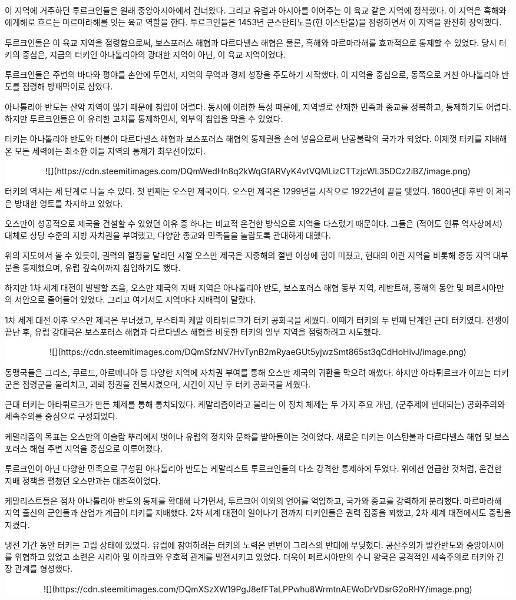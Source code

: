 이 지역에 거주하던  투르크인들은 원래 중앙아시아에서 건너왔다. 그리고 유럽과 아시아를 이어주는 이 육교 같은 지역에 정착했다. 이 지역은 흑해와 에게해로 흐르는 마르마라해를 잇는 육교 역할을 한다. 투르크인들은 1453년 콘스탄티노플(현 이스탄불)을 점령하면서 이 지역을 완전히 장악했다. 

투르크인들은 이 육교 지역을 점령함으로써, 보스포러스 해협과 다르다넬스 해협은 물론, 흑해와 마르마라해를 효과적으로 통제할 수 있었다. 당시 터키의 중심은, 지금의 터키인 아나톨리아의 광대한 지역이 아닌, 이 육교 지역이었다.  

투르크인들은 주변의 바다와 평야를 손안에 두면서, 지역의 무역과 경제 성장을 주도하기 시작했다. 이 지역을 중심으로, 동쪽으로 거친 아나톨리아 반도를 점령해 방패막이로 삼았다.  

아나톨리아 반도는 산악 지역이 많기 때문에 침입이 어렵다. 동시에 이러한 특성 때문에, 지역별로 산재한 민족과 종교를 정복하고, 통제하기도 어렵다. 하지만 투르크인들은 이 유리한 고치를 통제하면서, 외부의 침입을 막을 수 있었다.  

터키는 아나톨리아 반도와 더불어 다르다넬스 해협과 보스포러스 해협의 통제권을 손에 넣음으로써 난공불락의 국가가 되었다. 이제껏 터키를 지배해온 모든 세력에는 최소한 이들 지역의 통제가 최우선이었다.  

<center>
![](https://cdn.steemitimages.com/DQmWedHn8q2kWqGfARVyK4vtVQMLizCTTzjcWL35DCz2iBZ/image.png)
</center>

터키의 역사는 세 단계로 나눌 수 있다. 첫 번째는 오스만 제국이다. 오스만 제국은 1299년을 시작으로 1922년에 끝을 맺었다. 1600년대 후반 이 제국은 방대한 영토를 차지하고 있었다. 

오스만이 성공적으로 제국을 건설할 수 있었던 이유 중 하나는 비교적 온건한 방식으로 지역을 다스렸기 때문이다. 그들은 (적어도 인류 역사상에서) 대체로 상당 수준의 지방 자치권을 부여했고, 다양한 종교와 민족들을 놀랍도록 관대하게 대했다.  

위의 지도에서 볼 수 있듯이, 권력의 절정을 달리던 시절 오스만 제국은 지중해의 절반 이상에 힘이 미쳤고, 현대의 이란 지역을 비롯해 중동 지역 대부분을 통제했으며, 유럽 깊숙이까지 침입하기도 했다.  

하지만 1차 세계 대전이 발발할 즈음, 오스만 제국의 지배 지역은 아나톨리아 반도, 보스포러스 해협 동부 지역, 레반트해, 홍해의 동안 및 페르시아만의 서안으로 줄어들어 있었다. 그리고 여기서도 지역마다 지배력이 달랐다. 

1차 세계 대전 이후 오스만 제국은 무너졌고, 무스타파 케말 아타튀르크가 터키 공화국을 세웠다. 이때가 터키의 두 번째 단계인 근대 터키였다. 전쟁이 끝난 후, 유럽 강대국은 보스포러스 해협과 다르다넬스 해협을 비롯한 터키의 일부 지역을 점령하려고 시도했다.  

<center>
![](https://cdn.steemitimages.com/DQmSfzNV7HvTynB2mRyaeGUt5yjwzSmt865st3qCdHoHivJ/image.png)
</center>

동맹국들은 그리스, 쿠르드, 아르메니아 등 다양한 지역에 자치권 부여를 통해 오스만 제국의 귀환을 막으려 애썼다. 하지만 아타튀르크가 이끄는 터키군은 점령군을 물리치고, 괴뢰 정권을 전복시켰으며, 시간이 지난 후 터키 공화국을 세웠다.

근대 터키는 아타튀르크가 만든 체제를 통해 통치되었다. 케말리즘이라고 불리는 이 정치 체제는 두 가지 주요 개념, (군주제에 반대되는) 공화주의와 세속주의를 중심으로  구성되었다.  

케말리즘의 목표는 오스만의 이슬람 뿌리에서 벗어나 유럽의 정치와 문화를 받아들이는 것이었다. 새로운 터키는 이스탄불과 다르다넬스 해협 및 보스포러스 해협 주변 지역을 중심으로 이루어졌다.  

투르크인이 아닌 다양한 민족으로 구성된 아나톨리아 반도는 케말리스트 투르크인들의 다소 강격한 통제하에 두었다. 위에선 언급한 것처럼, 온건한 지배 정책을 펼쳤던 오스만과는 대조적이었다.  

케말리스트들은 점차 아나톨리아 반도의 통제를 확대해 나가면서, 투르크어 이외의  언어를 억압하고, 국가와 종교를 강력하게 분리했다. 마르마라해 지역 출신의 군인들과 산업가 계급이 터키를 지배했다. 2차 세계 대전이 일어나기 전까지 터키인들은 권력 집중을 꾀했고, 2차 세계 대전에서도 중립을 지켰다. 

냉전 기간 동안 터키는 고립 상태에 있었다. 유럽에 참여하려는 터키의 노력은 번번이 그리스의 반대에 부딪혔다. 공산주의가 발칸반도와 중앙아시아를 위협하고 있었고 소련은 시리아 및 이라크와 우호적 관계를 발전시키고 있었다. 더욱이 페르시아만의 수니 왕국은 공격적인 세속주의로 터키와 긴장 관계를 형성했다. 

<center>
![](https://cdn.steemitimages.com/DQmXSzXW19PgJ8efFTaLPPwhu8WrmtnAEWoDrVDsrG2oRHY/image.png)
</center>
